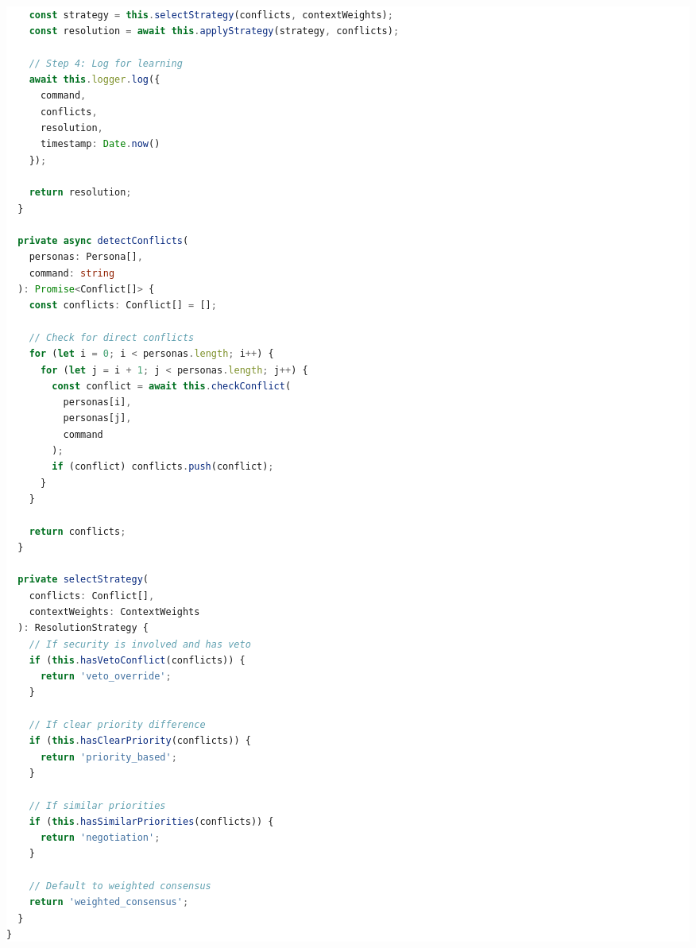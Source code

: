 ```typescript
    const strategy = this.selectStrategy(conflicts, contextWeights);
    const resolution = await this.applyStrategy(strategy, conflicts);
    
    // Step 4: Log for learning
    await this.logger.log({
      command,
      conflicts,
      resolution,
      timestamp: Date.now()
    });
    
    return resolution;
  }
  
  private async detectConflicts(
    personas: Persona[],
    command: string
  ): Promise<Conflict[]> {
    const conflicts: Conflict[] = [];
    
    // Check for direct conflicts
    for (let i = 0; i < personas.length; i++) {
      for (let j = i + 1; j < personas.length; j++) {
        const conflict = await this.checkConflict(
          personas[i],
          personas[j],
          command
        );
        if (conflict) conflicts.push(conflict);
      }
    }
    
    return conflicts;
  }
  
  private selectStrategy(
    conflicts: Conflict[],
    contextWeights: ContextWeights
  ): ResolutionStrategy {
    // If security is involved and has veto
    if (this.hasVetoConflict(conflicts)) {
      return 'veto_override';
    }
    
    // If clear priority difference
    if (this.hasClearPriority(conflicts)) {
      return 'priority_based';
    }
    
    // If similar priorities
    if (this.hasSimilarPriorities(conflicts)) {
      return 'negotiation';
    }
    
    // Default to weighted consensus
    return 'weighted_consensus';
  }
}
```
